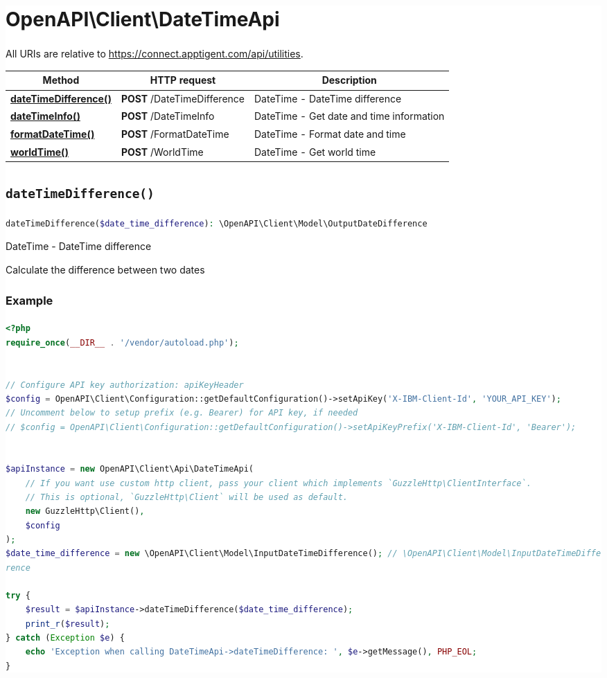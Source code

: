 # OpenAPI\Client\DateTimeApi

All URIs are relative to https://connect.apptigent.com/api/utilities.

Method | HTTP request | Description
------------- | ------------- | -------------
[**dateTimeDifference()**](DateTimeApi.md#dateTimeDifference) | **POST** /DateTimeDifference | DateTime - DateTime difference
[**dateTimeInfo()**](DateTimeApi.md#dateTimeInfo) | **POST** /DateTimeInfo | DateTime - Get date and time information
[**formatDateTime()**](DateTimeApi.md#formatDateTime) | **POST** /FormatDateTime | DateTime - Format date and time
[**worldTime()**](DateTimeApi.md#worldTime) | **POST** /WorldTime | DateTime - Get world time


## `dateTimeDifference()`

```php
dateTimeDifference($date_time_difference): \OpenAPI\Client\Model\OutputDateDifference
```

DateTime - DateTime difference

Calculate the difference between two dates

### Example

```php
<?php
require_once(__DIR__ . '/vendor/autoload.php');


// Configure API key authorization: apiKeyHeader
$config = OpenAPI\Client\Configuration::getDefaultConfiguration()->setApiKey('X-IBM-Client-Id', 'YOUR_API_KEY');
// Uncomment below to setup prefix (e.g. Bearer) for API key, if needed
// $config = OpenAPI\Client\Configuration::getDefaultConfiguration()->setApiKeyPrefix('X-IBM-Client-Id', 'Bearer');


$apiInstance = new OpenAPI\Client\Api\DateTimeApi(
    // If you want use custom http client, pass your client which implements `GuzzleHttp\ClientInterface`.
    // This is optional, `GuzzleHttp\Client` will be used as default.
    new GuzzleHttp\Client(),
    $config
);
$date_time_difference = new \OpenAPI\Client\Model\InputDateTimeDifference(); // \OpenAPI\Client\Model\InputDateTimeDifference

try {
    $result = $apiInstance->dateTimeDifference($date_time_difference);
    print_r($result);
} catch (Exception $e) {
    echo 'Exception when calling DateTimeApi->dateTimeDifference: ', $e->getMessage(), PHP_EOL;
}
```
